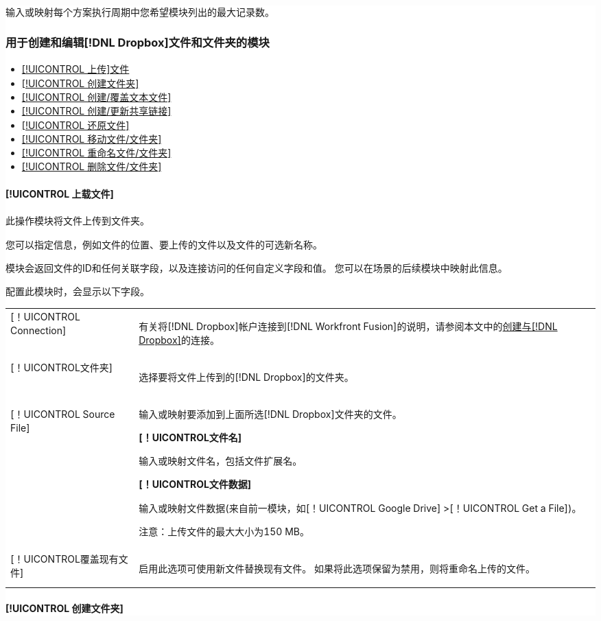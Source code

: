    <td> <p>输入或映射每个方案执行周期中您希望模块列出的最大记录数。</p> </td> 
  </tr> 
 </tbody> 
</table>

### 用于创建和编辑[!DNL Dropbox]文件和文件夹的模块

* [[!UICONTROL 上传]文件](#upload-a-file)
* [[!UICONTROL 创建文件夹]](#create-a-folder)
* [[!UICONTROL 创建/覆盖文本文件]](#createoverwrite-a-text-file)
* [[!UICONTROL 创建/更新共享链接]](#createupdate-a-share-link)
* [[!UICONTROL 还原文件]](#restore-a-file)
* [[!UICONTROL 移动文件/文件夹]](#move-a-filefolder)
* [[!UICONTROL 重命名文件/文件夹]](#rename-a-filefolder)
* [[!UICONTROL 删除文件/文件夹]](#delete-a-filefolder)

#### [!UICONTROL 上载文件]

此操作模块将文件上传到文件夹。

您可以指定信息，例如文件的位置、要上传的文件以及文件的可选新名称。

模块会返回文件的ID和任何关联字段，以及连接访问的任何自定义字段和值。 您可以在场景的后续模块中映射此信息。

配置此模块时，会显示以下字段。

<table style="table-layout:auto"> 
 <col> 
 <col> 
 <tbody> 
  <tr> 
   <td>[！UICONTROL Connection] </td> 
   <td> <p>有关将[!DNL Dropbox]帐户连接到[!DNL Workfront Fusion]的说明，请参阅本文中的<a href="#create-a-connection-to-dropbox" class="MCXref xref">创建与[!DNL Dropbox]</a>的连接。</p> </td> 
  </tr> 
  <tr> 
   <td>[！UICONTROL文件夹]</td> 
   <td> <p> 选择要将文件上传到的[!DNL Dropbox]的文件夹。</p> </td> 
  </tr> 
  <tr> 
   <td> <p>[！UICONTROL Source File]</p> </td> 
   <td> <p>输入或映射要添加到上面所选[!DNL Dropbox]文件夹的文件。</p> <p style="font-weight: bold;">[！UICONTROL文件名]</p> <p>输入或映射文件名，包括文件扩展名。</p> <p style="font-weight: bold;">[！UICONTROL文件数据]</p> <p>输入或映射文件数据(来自前一模块，如[！UICONTROL Google Drive] &gt;[！UICONTROL Get a File])。</p> <p>注意：上传文件的最大大小为150 MB。</p> </td> 
  </tr> 
  <tr> 
   <td>[！UICONTROL覆盖现有文件]</td> 
   <td> <p> 启用此选项可使用新文件替换现有文件。 如果将此选项保留为禁用，则将重命名上传的文件。</p> </td> 
  </tr> 
 </tbody> 
</table>

#### [!UICONTROL 创建文件夹]
